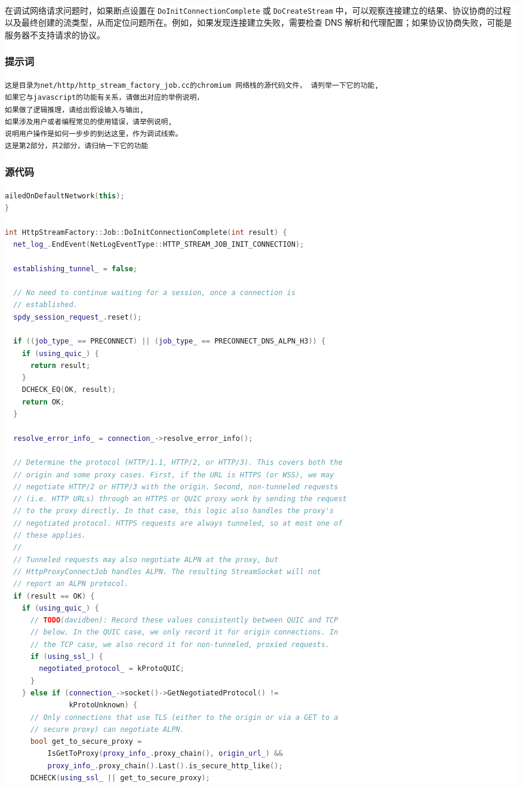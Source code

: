 在调试网络请求问题时，如果断点设置在 `DoInitConnectionComplete` 或 `DoCreateStream` 中，可以观察连接建立的结果、协议协商的过程以及最终创建的流类型，从而定位问题所在。例如，如果发现连接建立失败，需要检查 DNS 解析和代理配置；如果协议协商失败，可能是服务器不支持请求的协议。

### 提示词
```
这是目录为net/http/http_stream_factory_job.cc的chromium 网络栈的源代码文件， 请列举一下它的功能, 
如果它与javascript的功能有关系，请做出对应的举例说明，
如果做了逻辑推理，请给出假设输入与输出,
如果涉及用户或者编程常见的使用错误，请举例说明,
说明用户操作是如何一步步的到达这里，作为调试线索。
这是第2部分，共2部分，请归纳一下它的功能
```

### 源代码
```cpp
ailedOnDefaultNetwork(this);
}

int HttpStreamFactory::Job::DoInitConnectionComplete(int result) {
  net_log_.EndEvent(NetLogEventType::HTTP_STREAM_JOB_INIT_CONNECTION);

  establishing_tunnel_ = false;

  // No need to continue waiting for a session, once a connection is
  // established.
  spdy_session_request_.reset();

  if ((job_type_ == PRECONNECT) || (job_type_ == PRECONNECT_DNS_ALPN_H3)) {
    if (using_quic_) {
      return result;
    }
    DCHECK_EQ(OK, result);
    return OK;
  }

  resolve_error_info_ = connection_->resolve_error_info();

  // Determine the protocol (HTTP/1.1, HTTP/2, or HTTP/3). This covers both the
  // origin and some proxy cases. First, if the URL is HTTPS (or WSS), we may
  // negotiate HTTP/2 or HTTP/3 with the origin. Second, non-tunneled requests
  // (i.e. HTTP URLs) through an HTTPS or QUIC proxy work by sending the request
  // to the proxy directly. In that case, this logic also handles the proxy's
  // negotiated protocol. HTTPS requests are always tunneled, so at most one of
  // these applies.
  //
  // Tunneled requests may also negotiate ALPN at the proxy, but
  // HttpProxyConnectJob handles ALPN. The resulting StreamSocket will not
  // report an ALPN protocol.
  if (result == OK) {
    if (using_quic_) {
      // TODO(davidben): Record these values consistently between QUIC and TCP
      // below. In the QUIC case, we only record it for origin connections. In
      // the TCP case, we also record it for non-tunneled, proxied requests.
      if (using_ssl_) {
        negotiated_protocol_ = kProtoQUIC;
      }
    } else if (connection_->socket()->GetNegotiatedProtocol() !=
               kProtoUnknown) {
      // Only connections that use TLS (either to the origin or via a GET to a
      // secure proxy) can negotiate ALPN.
      bool get_to_secure_proxy =
          IsGetToProxy(proxy_info_.proxy_chain(), origin_url_) &&
          proxy_info_.proxy_chain().Last().is_secure_http_like();
      DCHECK(using_ssl_ || get_to_secure_proxy);
```